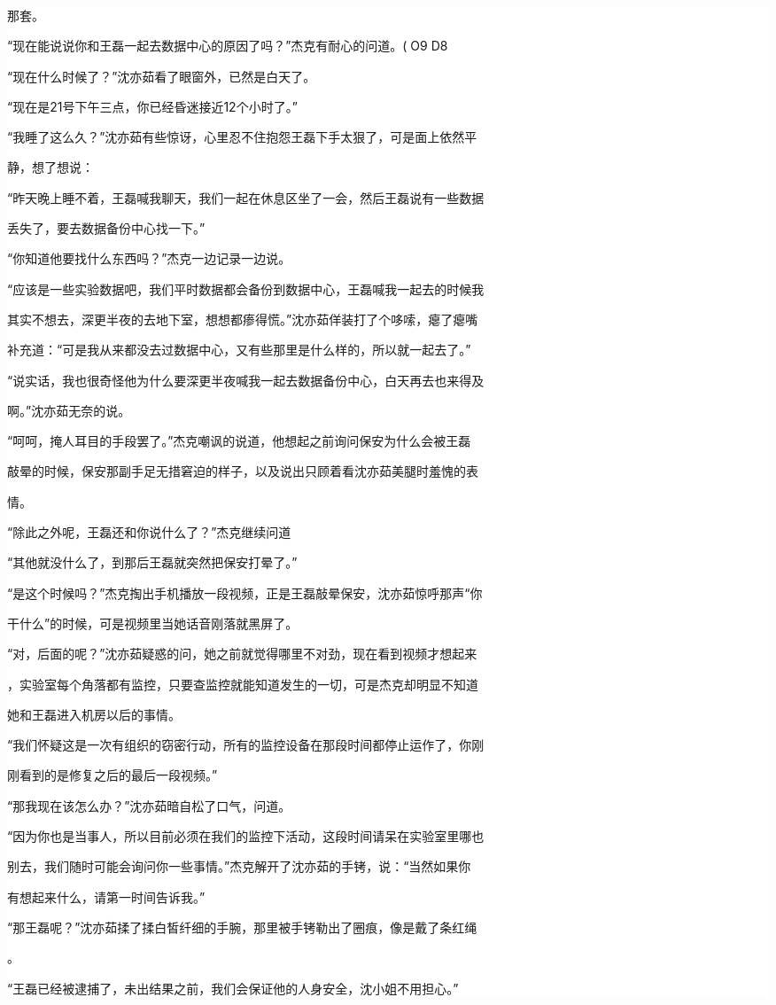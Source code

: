 那套。

“现在能说说你和王磊一起去数据中心的原因了吗？”杰克有耐心的问道。( O9 D8

“现在什么时候了？”沈亦茹看了眼窗外，已然是白天了。

“现在是21号下午三点，你已经昏迷接近12个小时了。”

“我睡了这么久？”沈亦茹有些惊讶，心里忍不住抱怨王磊下手太狠了，可是面上依然平

静，想了想说：

“昨天晚上睡不着，王磊喊我聊天，我们一起在休息区坐了一会，然后王磊说有一些数据

丢失了，要去数据备份中心找一下。”

“你知道他要找什么东西吗？”杰克一边记录一边说。

“应该是一些实验数据吧，我们平时数据都会备份到数据中心，王磊喊我一起去的时候我

其实不想去，深更半夜的去地下室，想想都瘆得慌。”沈亦茹佯装打了个哆嗦，瘪了瘪嘴

补充道：“可是我从来都没去过数据中心，又有些那里是什么样的，所以就一起去了。”

“说实话，我也很奇怪他为什么要深更半夜喊我一起去数据备份中心，白天再去也来得及

啊。”沈亦茹无奈的说。

“呵呵，掩人耳目的手段罢了。”杰克嘲讽的说道，他想起之前询问保安为什么会被王磊

敲晕的时候，保安那副手足无措窘迫的样子，以及说出只顾着看沈亦茹美腿时羞愧的表

情。

“除此之外呢，王磊还和你说什么了？”杰克继续问道

“其他就没什么了，到那后王磊就突然把保安打晕了。”

“是这个时候吗？”杰克掏出手机播放一段视频，正是王磊敲晕保安，沈亦茹惊呼那声“你

干什么”的时候，可是视频里当她话音刚落就黑屏了。

“对，后面的呢？”沈亦茹疑惑的问，她之前就觉得哪里不对劲，现在看到视频才想起来

，实验室每个角落都有监控，只要查监控就能知道发生的一切，可是杰克却明显不知道

她和王磊进入机房以后的事情。

“我们怀疑这是一次有组织的窃密行动，所有的监控设备在那段时间都停止运作了，你刚

刚看到的是修复之后的最后一段视频。”

“那我现在该怎么办？”沈亦茹暗自松了口气，问道。

“因为你也是当事人，所以目前必须在我们的监控下活动，这段时间请呆在实验室里哪也

别去，我们随时可能会询问你一些事情。”杰克解开了沈亦茹的手铐，说：“当然如果你

有想起来什么，请第一时间告诉我。”

“那王磊呢？”沈亦茹揉了揉白皙纤细的手腕，那里被手铐勒出了圈痕，像是戴了条红绳

。

“王磊已经被逮捕了，未出结果之前，我们会保证他的人身安全，沈小姐不用担心。”
